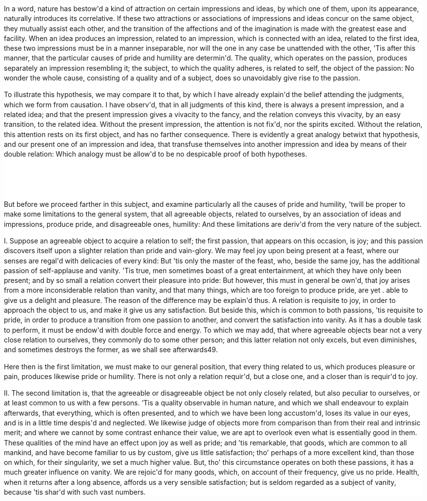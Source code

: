 In a word, nature has bestow'd a kind of attraction on certain impressions and ideas, by which one of them, upon its appearance, naturally introduces its correlative. If these two attractions or associations of impressions and ideas concur on the same object, they mutually assist each other, and the transition of the affections and of the imagination is made with the greatest ease and facility. When an idea produces an impression, related to an impression, which is connected with an idea, related to the first idea, these two impressions must be in a manner inseparable, nor will the one in any case be unattended with the other, 'Tis after this manner, that the particular causes of pride and humility are determin'd. The quality, which operates on the passion, produces separately an impression resembling it; the subject, to which the quality adheres, is related to self, the object of the passion: No wonder the whole cause, consisting of a quality and of a subject, does so unavoidably give rise to the passion.

To illustrate this hypothesis, we may compare it to that, by which I have already explain'd the belief attending the judgments, which we form from causation. I have observ'd, that in all judgments of this kind, there is always a present impression, and a related idea; and that the present impression gives a vivacity to the fancy, and the relation conveys this vivacity, by an easy transition, to the related idea. Without the present impression, the attention is not fix'd, nor the spirits excited. Without the relation, this attention rests on its first object, and has no farther consequence. There is evidently a great analogy betwixt that hypothesis, and our present one of an impression and idea, that transfuse themselves into another impression and idea by means of their double relation: Which analogy must be allow'd to be no despicable proof of both hypotheses.

 

 

But before we proceed farther in this subject, and examine particularly all the causes of pride and humility, 'twill be proper to make some limitations to the general system, that all agreeable objects, related to ourselves, by an association of ideas and impressions, produce pride, and disagreeable ones, humility: And these limitations are deriv'd from the very nature of the subject.

I. Suppose an agreeable object to acquire a relation to self; the first passion, that appears on this occasion, is joy; and this passion discovers itself upon a slighter relation than pride and vain-glory. We may feel joy upon being present at a feast, where our senses are regal'd with delicacies of every kind: But 'tis only the master of the feast, who, beside the same joy, has the additional passion of self-applause and vanity. 'Tis true, men sometimes boast of a great entertainment, at which they have only been present; and by so small a relation convert their pleasure into pride: But however, this must in general be own'd, that joy arises from a more inconsiderable relation than vanity, and that many things, which are too foreign to produce pride, are yet . able to give us a delight and pleasure. The reason of the difference may be explain'd thus. A relation is requisite to joy, in order to approach the object to us, and make it give us any satisfaction. But beside this, which is common to both passions, ’tis requisite to pride, in order to produce a transition from one passion to another, and convert the satisfaction into vanity. As it has a double task to perform, it must be endow'd with double force and energy. To which we may add, that where agreeable objects bear not a very close relation to ourselves, they commonly do to some other person; and this latter relation not only excels, but even diminishes, and sometimes destroys the former, as we shall see afterwards49.

Here then is the first limitation, we must make to our general position, that every thing related to us, which produces pleasure or pain, produces likewise pride or humility. There is not only a relation requir'd, but a close one, and a closer than is requir'd to joy.

II. The second limitation is, that the agreeable or disagreeable object be not only closely related, but also peculiar to ourselves, or at least common to us with a few persons. ’Tis a quality observable in human nature, and which we shall endeavour to explain afterwards, that everything, which is often presented, and to which we have been long accustom'd, loses its value in our eyes, and is in a little time despis'd and neglected. We likewise judge of objects more from comparison than from their real and intrinsic merit; and where we cannot by some contrast enhance their value, we are apt to overlook even what is essentially good in them. These qualities of the mind have an effect upon joy as well as pride; and 'tis remarkable, that goods, which are common to all mankind, and have become familiar to us by custom, give us little satisfaction; tho' perhaps of a more excellent kind, than those on which, for their singularity, we set a much higher value. But, tho' this circumstance operates on both these passions, it has a much greater influence on vanity. We are rejoic'd for many goods, which, on account of their frequency, give us no pride. Health, when it returns after a long absence, affords us a very sensible satisfaction; but is seldom regarded as a subject of vanity, because 'tis shar'd with such vast numbers.
